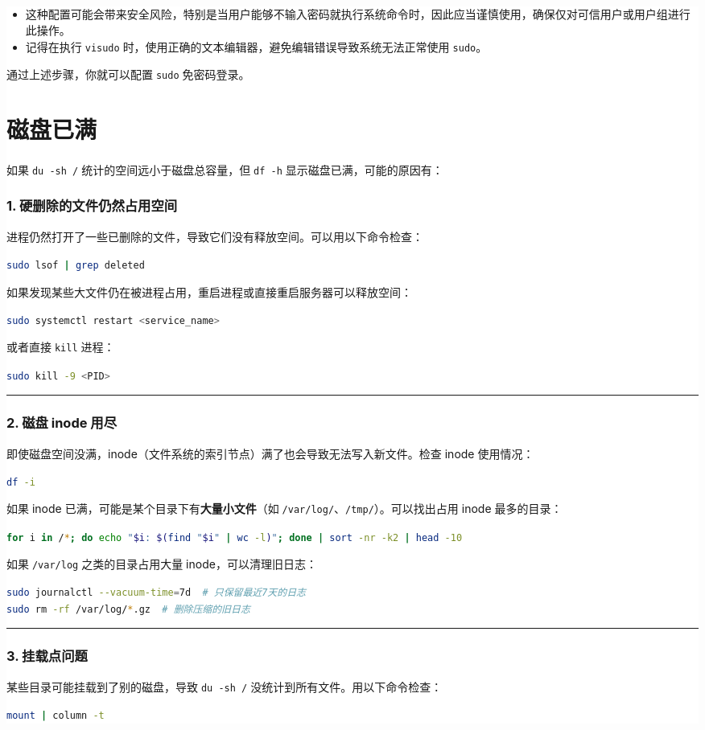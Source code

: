 - 这种配置可能会带来安全风险，特别是当用户能够不输入密码就执行系统命令时，因此应当谨慎使用，确保仅对可信用户或用户组进行此操作。
- 记得在执行 `visudo` 时，使用正确的文本编辑器，避免编辑错误导致系统无法正常使用 `sudo`。

通过上述步骤，你就可以配置 `sudo` 免密码登录。

# 磁盘已满

如果 `du -sh /` 统计的空间远小于磁盘总容量，但 `df -h` 显示磁盘已满，可能的原因有：

### **1. 硬删除的文件仍然占用空间**

进程仍然打开了一些已删除的文件，导致它们没有释放空间。可以用以下命令检查：

```bash
sudo lsof | grep deleted
```

如果发现某些大文件仍在被进程占用，重启进程或直接重启服务器可以释放空间：

```bash
sudo systemctl restart <service_name>
```

或者直接 `kill` 进程：

```bash
sudo kill -9 <PID>
```

------

### **2. 磁盘 inode 用尽**

即使磁盘空间没满，inode（文件系统的索引节点）满了也会导致无法写入新文件。检查 inode 使用情况：

```bash
df -i
```

如果 inode 已满，可能是某个目录下有**大量小文件**（如 `/var/log/`、`/tmp/`）。可以找出占用 inode 最多的目录：

```bash
for i in /*; do echo "$i: $(find "$i" | wc -l)"; done | sort -nr -k2 | head -10
```

如果 `/var/log` 之类的目录占用大量 inode，可以清理旧日志：

```bash
sudo journalctl --vacuum-time=7d  # 只保留最近7天的日志
sudo rm -rf /var/log/*.gz  # 删除压缩的旧日志
```

------

### **3. 挂载点问题**

某些目录可能挂载到了别的磁盘，导致 `du -sh /` 没统计到所有文件。用以下命令检查：

```bash
mount | column -t
```
